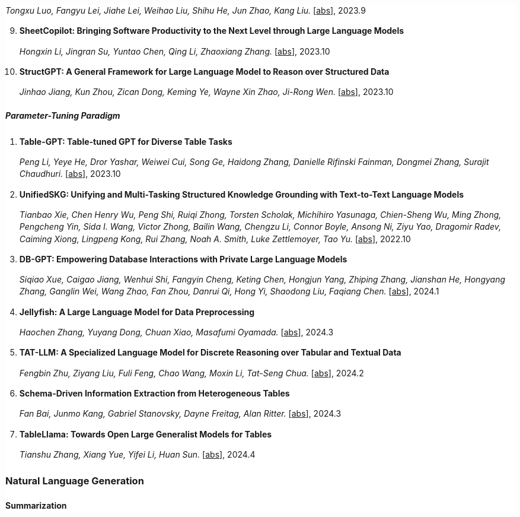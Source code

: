    *Tongxu Luo, Fangyu Lei, Jiahe Lei, Weihao Liu, Shihu He, Jun Zhao, Kang Liu.* [[abs](https://arxiv.org/abs/2309.12669)], 2023.9

9.  **SheetCopilot: Bringing Software Productivity to the Next Level through Large Language Models**

    *Hongxin Li, Jingran Su, Yuntao Chen, Qing Li, Zhaoxiang Zhang.* [[abs](https://arxiv.org/abs/2305.19308)], 2023.10

10.  **StructGPT: A General Framework for Large Language Model to Reason over Structured Data**
    
     *Jinhao Jiang, Kun Zhou, Zican Dong, Keming Ye, Wayne Xin Zhao, Ji-Rong Wen.* [[abs](https://arxiv.org/abs/2305.09645)], 2023.10


##### Parameter-Tuning Paradigm
1. **Table-GPT: Table-tuned GPT for Diverse Table Tasks**
   
   *Peng Li, Yeye He, Dror Yashar, Weiwei Cui, Song Ge, Haidong Zhang, Danielle Rifinski Fainman, Dongmei Zhang, Surajit Chaudhuri.* [[abs](https://arxiv.org/abs/2310.09263)], 2023.10
   
2. **UnifiedSKG: Unifying and Multi-Tasking Structured Knowledge Grounding with Text-to-Text Language Models**
   
    *Tianbao Xie, Chen Henry Wu, Peng Shi, Ruiqi Zhong, Torsten Scholak, Michihiro Yasunaga, Chien-Sheng Wu, Ming Zhong, Pengcheng Yin, Sida I. Wang, Victor Zhong, Bailin Wang, Chengzu Li, Connor Boyle, Ansong Ni, Ziyu Yao, Dragomir Radev, Caiming Xiong, Lingpeng Kong, Rui Zhang, Noah A. Smith, Luke Zettlemoyer, Tao Yu.* [[abs](https://arxiv.org/abs/2201.05966)], 2022.10

3. **DB-GPT: Empowering Database Interactions with Private Large Language Models**
   
   *Siqiao Xue, Caigao Jiang, Wenhui Shi, Fangyin Cheng, Keting Chen, Hongjun Yang, Zhiping Zhang, Jianshan He, Hongyang Zhang, Ganglin Wei, Wang Zhao, Fan Zhou, Danrui Qi, Hong Yi, Shaodong Liu, Faqiang Chen.* [[abs](https://arxiv.org/abs/2312.17449)], 2024.1

4. **Jellyfish: A Large Language Model for Data Preprocessing**
   
   *Haochen Zhang, Yuyang Dong, Chuan Xiao, Masafumi Oyamada.* [[abs](https://arxiv.org/abs/2312.01678)], 2024.3

5. **TAT-LLM: A Specialized Language Model for Discrete Reasoning over Tabular and Textual Data**
   
   *Fengbin Zhu, Ziyang Liu, Fuli Feng, Chao Wang, Moxin Li, Tat-Seng Chua.* [[abs](https://arxiv.org/abs/2401.13223)], 2024.2

6. **Schema-Driven Information Extraction from Heterogeneous Tables**
   
   *Fan Bai, Junmo Kang, Gabriel Stanovsky, Dayne Freitag, Alan Ritter.* [[abs](https://arxiv.org/abs/2305.14336)], 2024.3

7. **TableLlama: Towards Open Large Generalist Models for Tables**
   
   *Tianshu Zhang, Xiang Yue, Yifei Li, Huan Sun.* [[abs](https://arxiv.org/abs/2311.09206)], 2024.4



### Natural Language Generation

#### Summarization
